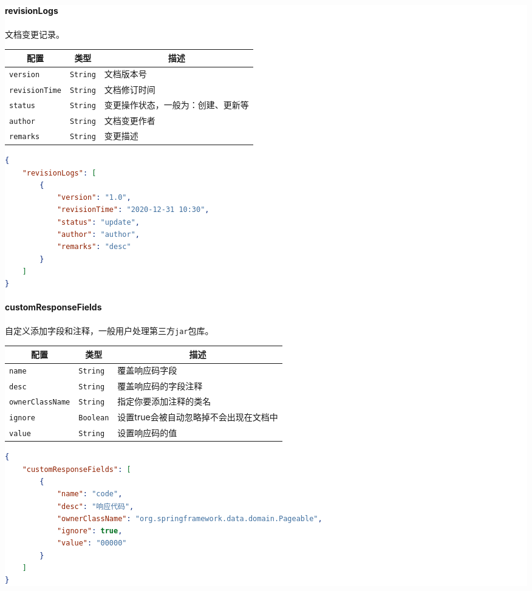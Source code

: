 

#### revisionLogs

文档变更记录。

| 配置           | 类型     | 描述                               |
| -------------- | -------- | ---------------------------------- |
| `version`      | `String` | 文档版本号                         |
| `revisionTime` | `String` | 文档修订时间                       |
| `status`       | `String` | 变更操作状态，一般为：创建、更新等 |
| `author`       | `String` | 文档变更作者                       |
| `remarks`      | `String` | 变更描述                           |

```json
{
    "revisionLogs": [
        {
            "version": "1.0", 
            "revisionTime": "2020-12-31 10:30", 
            "status": "update", 
            "author": "author", 
            "remarks": "desc" 
        }
    ]
}
```



#### customResponseFields

自定义添加字段和注释，一般用户处理第三方`jar`包库。

| 配置             | 类型      | 描述                                   |
| ---------------- | --------- | -------------------------------------- |
| `name`           | `String`  | 覆盖响应码字段                         |
| `desc`           | `String`  | 覆盖响应码的字段注释                   |
| `ownerClassName` | `String`  | 指定你要添加注释的类名                 |
| `ignore`         | `Boolean` | 设置true会被自动忽略掉不会出现在文档中 |
| `value`          | `String`  | 设置响应码的值                         |

```json
{
    "customResponseFields": [
        {
            "name": "code", 
            "desc": "响应代码", 
            "ownerClassName": "org.springframework.data.domain.Pageable",
            "ignore": true, 
            "value": "00000" 
        }
    ]
}
```
